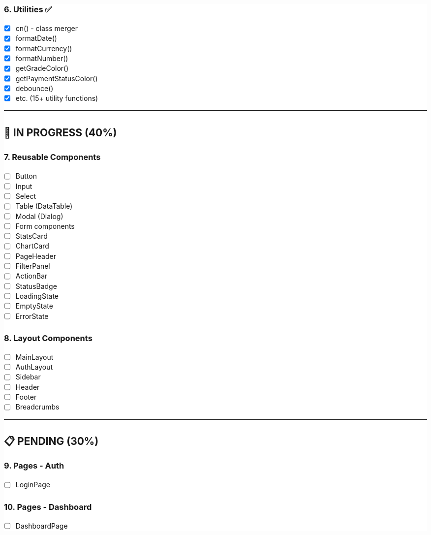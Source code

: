 ### **6. Utilities** ✅
- [x] cn() - class merger
- [x] formatDate()
- [x] formatCurrency()
- [x] formatNumber()
- [x] getGradeColor()
- [x] getPaymentStatusColor()
- [x] debounce()
- [x] etc. (15+ utility functions)

---

## 🚧 IN PROGRESS (40%)

### **7. Reusable Components**
- [ ] Button
- [ ] Input
- [ ] Select
- [ ] Table (DataTable)
- [ ] Modal (Dialog)
- [ ] Form components
- [ ] StatsCard
- [ ] ChartCard
- [ ] PageHeader
- [ ] FilterPanel
- [ ] ActionBar
- [ ] StatusBadge
- [ ] LoadingState
- [ ] EmptyState
- [ ] ErrorState

### **8. Layout Components**
- [ ] MainLayout
- [ ] AuthLayout
- [ ] Sidebar
- [ ] Header
- [ ] Footer
- [ ] Breadcrumbs

---

## 📋 PENDING (30%)

### **9. Pages - Auth**
- [ ] LoginPage

### **10. Pages - Dashboard**
- [ ] DashboardPage
